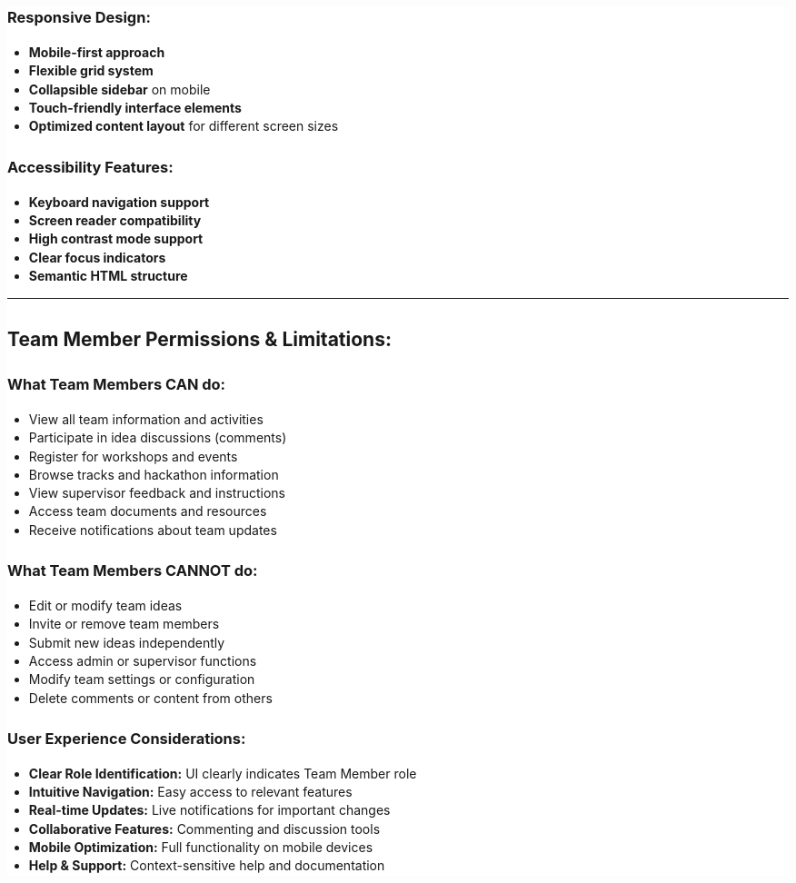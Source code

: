 ### Responsive Design:
- **Mobile-first approach**
- **Flexible grid system**  
- **Collapsible sidebar** on mobile
- **Touch-friendly interface elements**
- **Optimized content layout** for different screen sizes

### Accessibility Features:
- **Keyboard navigation support**
- **Screen reader compatibility**
- **High contrast mode support**
- **Clear focus indicators**
- **Semantic HTML structure**

---

## Team Member Permissions & Limitations:

### What Team Members CAN do:
- View all team information and activities
- Participate in idea discussions (comments)
- Register for workshops and events
- Browse tracks and hackathon information  
- View supervisor feedback and instructions
- Access team documents and resources
- Receive notifications about team updates

### What Team Members CANNOT do:
- Edit or modify team ideas
- Invite or remove team members
- Submit new ideas independently
- Access admin or supervisor functions
- Modify team settings or configuration
- Delete comments or content from others

### User Experience Considerations:
- **Clear Role Identification:** UI clearly indicates Team Member role
- **Intuitive Navigation:** Easy access to relevant features
- **Real-time Updates:** Live notifications for important changes
- **Collaborative Features:** Commenting and discussion tools
- **Mobile Optimization:** Full functionality on mobile devices
- **Help & Support:** Context-sensitive help and documentation